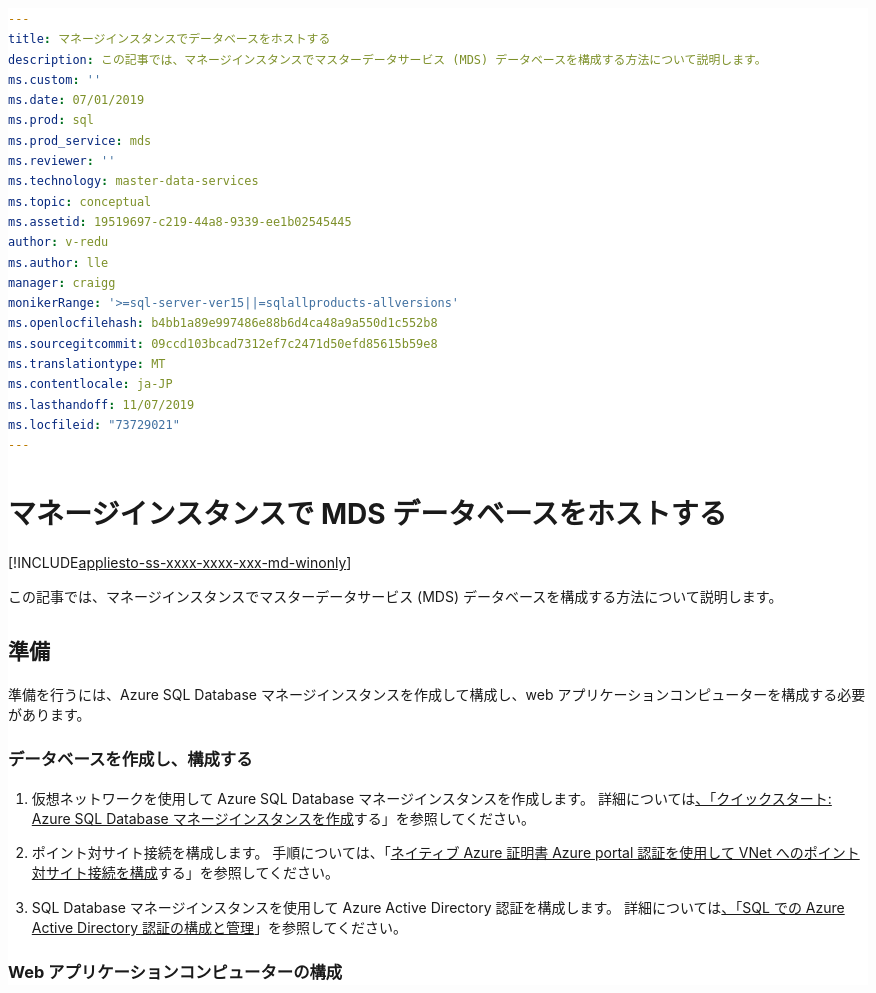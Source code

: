 ```yaml
---
title: マネージインスタンスでデータベースをホストする
description: この記事では、マネージインスタンスでマスターデータサービス (MDS) データベースを構成する方法について説明します。
ms.custom: ''
ms.date: 07/01/2019
ms.prod: sql
ms.prod_service: mds
ms.reviewer: ''
ms.technology: master-data-services
ms.topic: conceptual
ms.assetid: 19519697-c219-44a8-9339-ee1b02545445
author: v-redu
ms.author: lle
manager: craigg
monikerRange: '>=sql-server-ver15||=sqlallproducts-allversions'
ms.openlocfilehash: b4bb1a89e997486e88b6d4ca48a9a550d1c552b8
ms.sourcegitcommit: 09ccd103bcad7312ef7c2471d50efd85615b59e8
ms.translationtype: MT
ms.contentlocale: ja-JP
ms.lasthandoff: 11/07/2019
ms.locfileid: "73729021"
---
```

# <a name="host-an-mds-database-on-a-managed-instance"></a>マネージインスタンスで MDS データベースをホストする

[!INCLUDE[appliesto-ss-xxxx-xxxx-xxx-md-winonly](../includes/appliesto-ss-xxxx-xxxx-xxx-md-winonly.md)]

  この記事では、マネージインスタンスでマスターデータサービス (MDS) データベースを構成する方法について説明します。
  
## <a name="preparation"></a>準備

準備を行うには、Azure SQL Database マネージインスタンスを作成して構成し、web アプリケーションコンピューターを構成する必要があります。

### <a name="create-and-configure-the-database"></a>データベースを作成し、構成する

1. 仮想ネットワークを使用して Azure SQL Database マネージインスタンスを作成します。 詳細については[、「クイックスタート: Azure SQL Database マネージインスタンスを作成](https://docs.microsoft.com/azure/sql-database/sql-database-managed-instance-get-started)する」を参照してください。

1. ポイント対サイト接続を構成します。 手順については、「[ネイティブ Azure 証明書 Azure portal 認証を使用して VNet へのポイント対サイト接続を構成](https://docs.microsoft.com/azure/vpn-gateway/vpn-gateway-howto-point-to-site-resource-manager-portal)する」を参照してください。

1. SQL Database マネージインスタンスを使用して Azure Active Directory 認証を構成します。 詳細については[、「SQL での Azure Active Directory 認証の構成と管理](https://docs.microsoft.com/azure/sql-database/sql-database-aad-authentication-configure)」を参照してください。

### <a name="configure-web-application-machine"></a>Web アプリケーションコンピューターの構成
